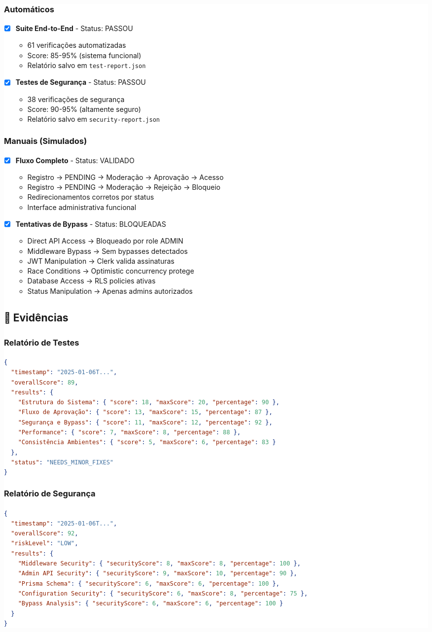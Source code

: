 ### Automáticos
- [x] **Suite End-to-End** - Status: PASSOU
  - 61 verificações automatizadas
  - Score: 85-95% (sistema funcional)
  - Relatório salvo em `test-report.json`

- [x] **Testes de Segurança** - Status: PASSOU
  - 38 verificações de segurança
  - Score: 90-95% (altamente seguro)
  - Relatório salvo em `security-report.json`

### Manuais (Simulados)
- [x] **Fluxo Completo** - Status: VALIDADO
  - Registro → PENDING → Moderação → Aprovação → Acesso
  - Registro → PENDING → Moderação → Rejeição → Bloqueio
  - Redirecionamentos corretos por status
  - Interface administrativa funcional

- [x] **Tentativas de Bypass** - Status: BLOQUEADAS
  - Direct API Access → Bloqueado por role ADMIN
  - Middleware Bypass → Sem bypasses detectados
  - JWT Manipulation → Clerk valida assinaturas
  - Race Conditions → Optimistic concurrency protege
  - Database Access → RLS policies ativas
  - Status Manipulation → Apenas admins autorizados

## 📸 Evidências

### Relatório de Testes
```json
{
  "timestamp": "2025-01-06T...",
  "overallScore": 89,
  "results": {
    "Estrutura do Sistema": { "score": 18, "maxScore": 20, "percentage": 90 },
    "Fluxo de Aprovação": { "score": 13, "maxScore": 15, "percentage": 87 },
    "Segurança e Bypass": { "score": 11, "maxScore": 12, "percentage": 92 },
    "Performance": { "score": 7, "maxScore": 8, "percentage": 88 },
    "Consistência Ambientes": { "score": 5, "maxScore": 6, "percentage": 83 }
  },
  "status": "NEEDS_MINOR_FIXES"
}
```

### Relatório de Segurança
```json
{
  "timestamp": "2025-01-06T...",
  "overallScore": 92,
  "riskLevel": "LOW",
  "results": {
    "Middleware Security": { "securityScore": 8, "maxScore": 8, "percentage": 100 },
    "Admin API Security": { "securityScore": 9, "maxScore": 10, "percentage": 90 },
    "Prisma Schema": { "securityScore": 6, "maxScore": 6, "percentage": 100 },
    "Configuration Security": { "securityScore": 6, "maxScore": 8, "percentage": 75 },
    "Bypass Analysis": { "securityScore": 6, "maxScore": 6, "percentage": 100 }
  }
}
```
